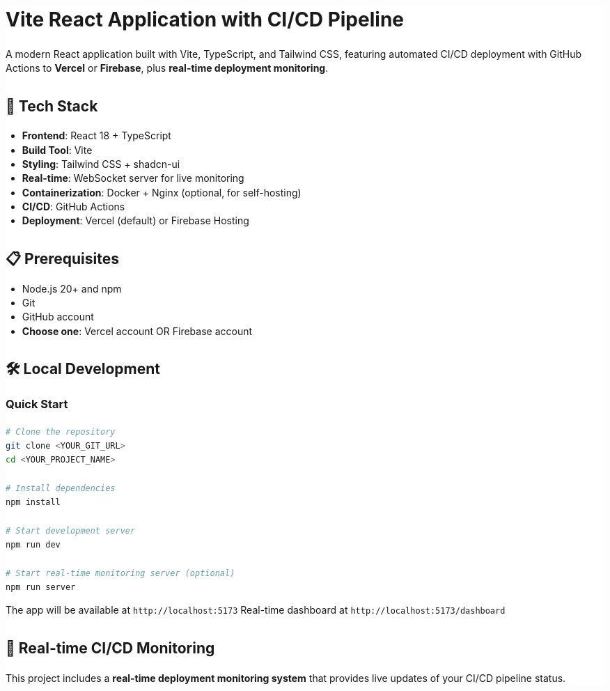 # Vite React Application with CI/CD Pipeline

A modern React application built with Vite, TypeScript, and Tailwind CSS, featuring automated CI/CD deployment with GitHub Actions to **Vercel** or **Firebase**, plus **real-time deployment monitoring**.

## 🚀 Tech Stack

- **Frontend**: React 18 + TypeScript
- **Build Tool**: Vite
- **Styling**: Tailwind CSS + shadcn-ui
- **Real-time**: WebSocket server for live monitoring
- **Containerization**: Docker + Nginx (optional, for self-hosting)
- **CI/CD**: GitHub Actions
- **Deployment**: Vercel (default) or Firebase Hosting

## 📋 Prerequisites

- Node.js 20+ and npm
- Git
- GitHub account
- **Choose one**: Vercel account OR Firebase account

## 🛠️ Local Development

### Quick Start

```bash
# Clone the repository
git clone <YOUR_GIT_URL>
cd <YOUR_PROJECT_NAME>

# Install dependencies
npm install

# Start development server
npm run dev

# Start real-time monitoring server (optional)
npm run server
```

The app will be available at `http://localhost:5173`
Real-time dashboard at `http://localhost:5173/dashboard`

## 🔄 Real-time CI/CD Monitoring

This project includes a **real-time deployment monitoring system** that provides live updates of your CI/CD pipeline status.
